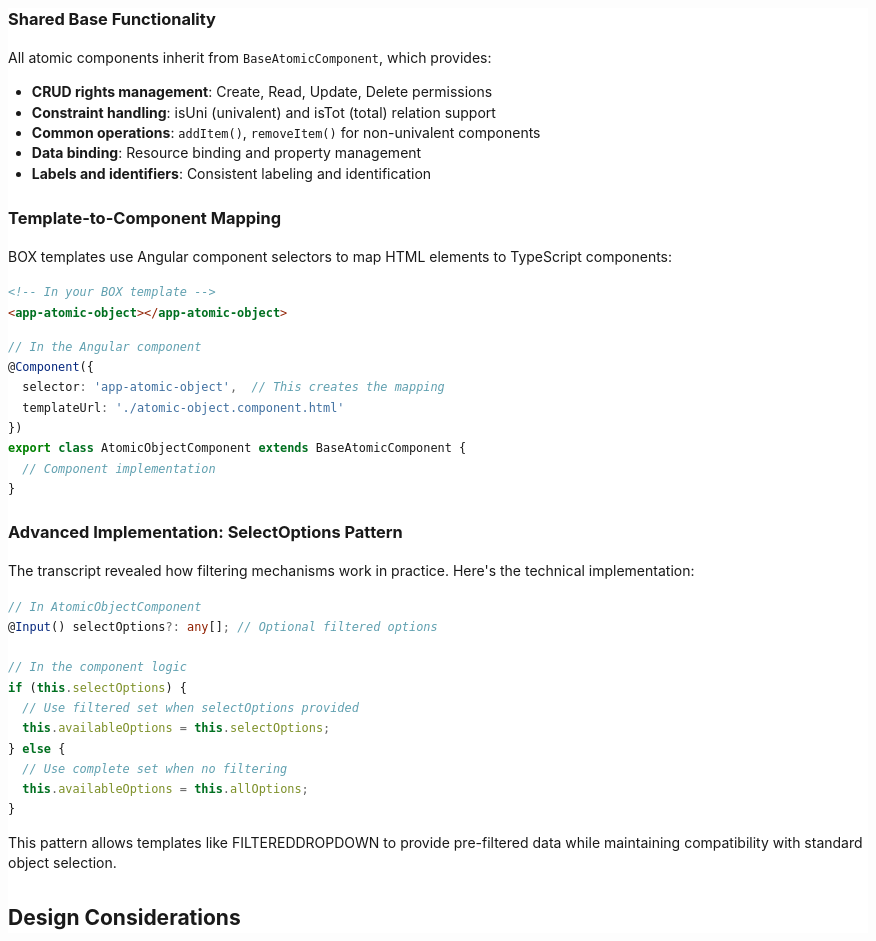 ### Shared Base Functionality

All atomic components inherit from `BaseAtomicComponent`, which provides:

- **CRUD rights management**: Create, Read, Update, Delete permissions
- **Constraint handling**: isUni (univalent) and isTot (total) relation support
- **Common operations**: `addItem()`, `removeItem()` for non-univalent components
- **Data binding**: Resource binding and property management
- **Labels and identifiers**: Consistent labeling and identification

### Template-to-Component Mapping

BOX templates use Angular component selectors to map HTML elements to TypeScript components:

```html
<!-- In your BOX template -->
<app-atomic-object></app-atomic-object>
```

```typescript
// In the Angular component
@Component({
  selector: 'app-atomic-object',  // This creates the mapping
  templateUrl: './atomic-object.component.html'
})
export class AtomicObjectComponent extends BaseAtomicComponent {
  // Component implementation
}
```

### Advanced Implementation: SelectOptions Pattern

The transcript revealed how filtering mechanisms work in practice. Here's the technical implementation:

```typescript
// In AtomicObjectComponent
@Input() selectOptions?: any[]; // Optional filtered options

// In the component logic
if (this.selectOptions) {
  // Use filtered set when selectOptions provided
  this.availableOptions = this.selectOptions;
} else {
  // Use complete set when no filtering
  this.availableOptions = this.allOptions;
}
```

This pattern allows templates like FILTEREDDROPDOWN to provide pre-filtered data while maintaining compatibility with standard object selection.

## Design Considerations
